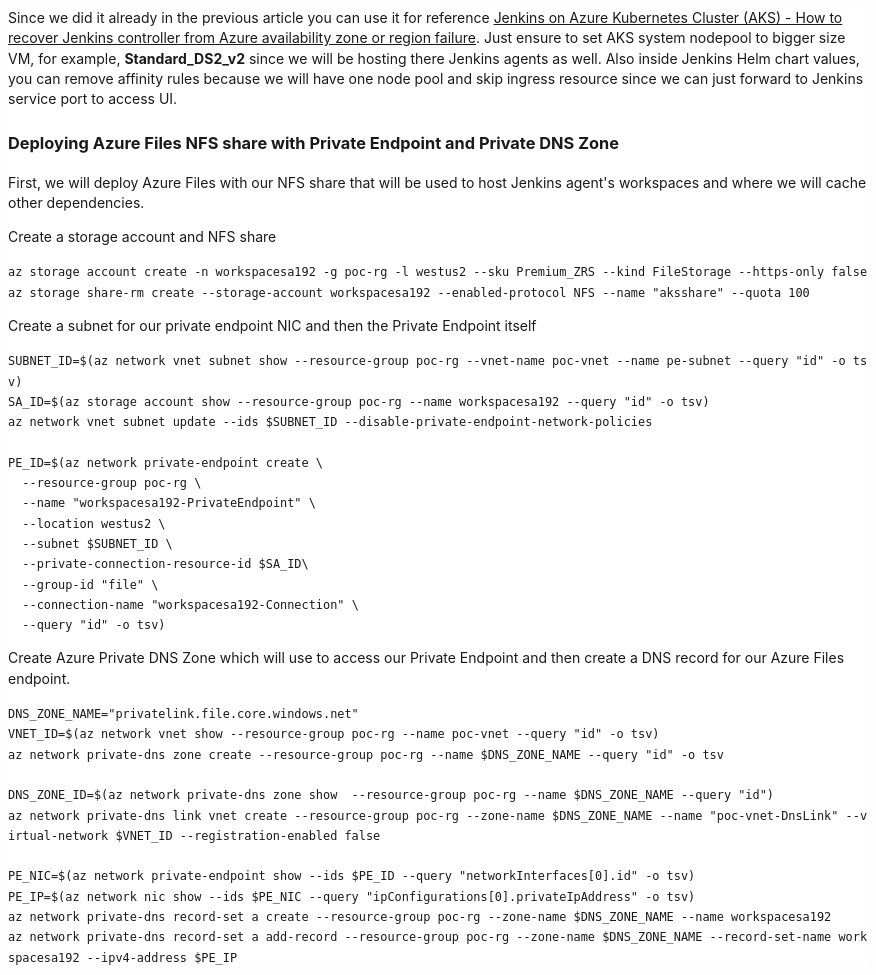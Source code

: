 Since we did it already in the previous article you can use it for reference [Jenkins on Azure Kubernetes Cluster (AKS) - How to recover Jenkins controller from Azure availability zone or region failure](https://rhollins.github.io/content/posts/jenkins-on-azure-kubernetes-cluster-aks-how-to-recover-jenkins-controller-from-azure-availability-zone-or-region-failure/). Just ensure to set AKS system nodepool to bigger size VM, for example, **Standard_DS2_v2** since we will be hosting there Jenkins agents as well. Also inside Jenkins Helm chart values, you can remove affinity rules because we will have one node pool and skip ingress resource since we can just forward to Jenkins service port to access UI.

### Deploying Azure Files NFS share with Private Endpoint and Private DNS Zone

First, we will deploy Azure Files with our NFS share that will be used to host Jenkins agent's workspaces and where we will cache other dependencies.

Create a storage account and NFS share

    az storage account create -n workspacesa192 -g poc-rg -l westus2 --sku Premium_ZRS --kind FileStorage --https-only false
    az storage share-rm create --storage-account workspacesa192 --enabled-protocol NFS --name "aksshare" --quota 100

Create a subnet for our private endpoint NIC and then the Private Endpoint itself

    SUBNET_ID=$(az network vnet subnet show --resource-group poc-rg --vnet-name poc-vnet --name pe-subnet --query "id" -o tsv)
    SA_ID=$(az storage account show --resource-group poc-rg --name workspacesa192 --query "id" -o tsv)
    az network vnet subnet update --ids $SUBNET_ID --disable-private-endpoint-network-policies

    PE_ID=$(az network private-endpoint create \
      --resource-group poc-rg \
      --name "workspacesa192-PrivateEndpoint" \
      --location westus2 \
      --subnet $SUBNET_ID \
      --private-connection-resource-id $SA_ID\
      --group-id "file" \
      --connection-name "workspacesa192-Connection" \
      --query "id" -o tsv)

Create Azure Private DNS Zone which will use to access our Private Endpoint and then create a DNS record for our Azure Files endpoint.

    DNS_ZONE_NAME="privatelink.file.core.windows.net"
    VNET_ID=$(az network vnet show --resource-group poc-rg --name poc-vnet --query "id" -o tsv)
    az network private-dns zone create --resource-group poc-rg --name $DNS_ZONE_NAME --query "id" -o tsv

    DNS_ZONE_ID=$(az network private-dns zone show  --resource-group poc-rg --name $DNS_ZONE_NAME --query "id")
    az network private-dns link vnet create --resource-group poc-rg --zone-name $DNS_ZONE_NAME --name "poc-vnet-DnsLink" --virtual-network $VNET_ID --registration-enabled false

    PE_NIC=$(az network private-endpoint show --ids $PE_ID --query "networkInterfaces[0].id" -o tsv)
    PE_IP=$(az network nic show --ids $PE_NIC --query "ipConfigurations[0].privateIpAddress" -o tsv)
    az network private-dns record-set a create --resource-group poc-rg --zone-name $DNS_ZONE_NAME --name workspacesa192
    az network private-dns record-set a add-record --resource-group poc-rg --zone-name $DNS_ZONE_NAME --record-set-name workspacesa192 --ipv4-address $PE_IP
